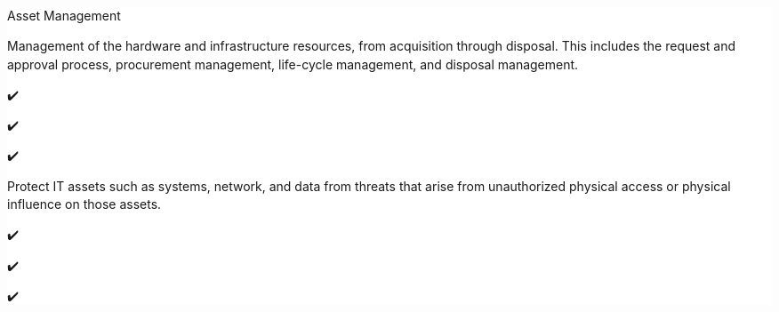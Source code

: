 Asset Management

</td>
<td valign="top">

Management of the hardware and infrastructure resources, from acquisition through disposal. This includes the request and approval process, procurement management, life-cycle management, and disposal management.

</td>
<td valign="top">

:heavy_check_mark: 

</td>
<td valign="top">

:heavy_check_mark: 

</td>
<td valign="top">

:heavy_check_mark: 

</td>
<td valign="top">



</td>
</tr>
<tr>
<td valign="top">

Protect IT assets such as systems, network, and data from threats that arise from unauthorized physical access or physical influence on those assets.

</td>
<td valign="top">

:heavy_check_mark: 

</td>
<td valign="top">

:heavy_check_mark: 

</td>
<td valign="top">

:heavy_check_mark: 

</td>
<td valign="top">



</td>
</tr>
<tr>
<td valign="top">
